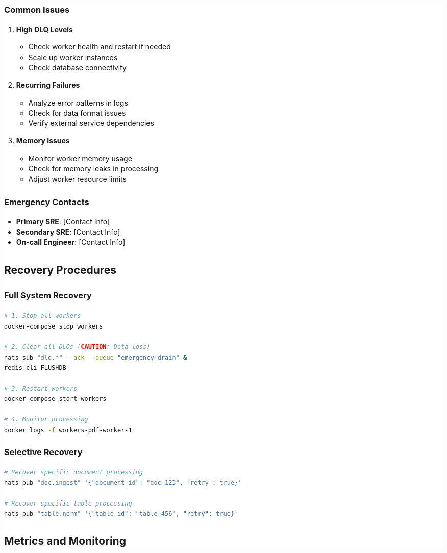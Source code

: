### Common Issues

1. **High DLQ Levels**
   - Check worker health and restart if needed
   - Scale up worker instances
   - Check database connectivity

2. **Recurring Failures**
   - Analyze error patterns in logs
   - Check for data format issues
   - Verify external service dependencies

3. **Memory Issues**
   - Monitor worker memory usage
   - Check for memory leaks in processing
   - Adjust worker resource limits

### Emergency Contacts

- **Primary SRE**: [Contact Info]
- **Secondary SRE**: [Contact Info]
- **On-call Engineer**: [Contact Info]

## Recovery Procedures

### Full System Recovery

```bash
# 1. Stop all workers
docker-compose stop workers

# 2. Clear all DLQs (CAUTION: Data loss)
nats sub "dlq.*" --ack --queue "emergency-drain" &
redis-cli FLUSHDB

# 3. Restart workers
docker-compose start workers

# 4. Monitor processing
docker logs -f workers-pdf-worker-1
```

### Selective Recovery

```bash
# Recover specific document processing
nats pub "doc.ingest" '{"document_id": "doc-123", "retry": true}'

# Recover specific table processing
nats pub "table.norm" '{"table_id": "table-456", "retry": true}'
```

## Metrics and Monitoring
